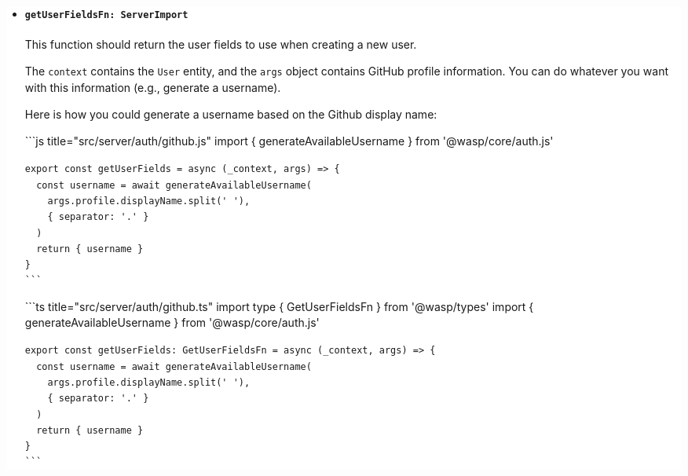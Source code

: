 - #### `getUserFieldsFn: ServerImport`

  This function should return the user fields to use when creating a new user.

  The `context` contains the `User` entity, and the `args` object contains GitHub profile information.
  You can do whatever you want with this information (e.g., generate a username).

  Here is how you could generate a username based on the Github display name:

  <Tabs groupId="js-ts">
    <TabItem value="js" label="JavaScript">
      ```js title="src/server/auth/github.js"
      import { generateAvailableUsername } from '@wasp/core/auth.js'

      export const getUserFields = async (_context, args) => {
        const username = await generateAvailableUsername(
          args.profile.displayName.split(' '),
          { separator: '.' }
        )
        return { username }
      }
      ```
    </TabItem>

    <TabItem value="ts" label="TypeScript">
      ```ts title="src/server/auth/github.ts"
      import type { GetUserFieldsFn } from '@wasp/types'
      import { generateAvailableUsername } from '@wasp/core/auth.js'

      export const getUserFields: GetUserFieldsFn = async (_context, args) => {
        const username = await generateAvailableUsername(
          args.profile.displayName.split(' '),
          { separator: '.' }
        )
        return { username }
      }
      ```
    </TabItem>
  </Tabs>

  <UsernameGenerateExplanation />
